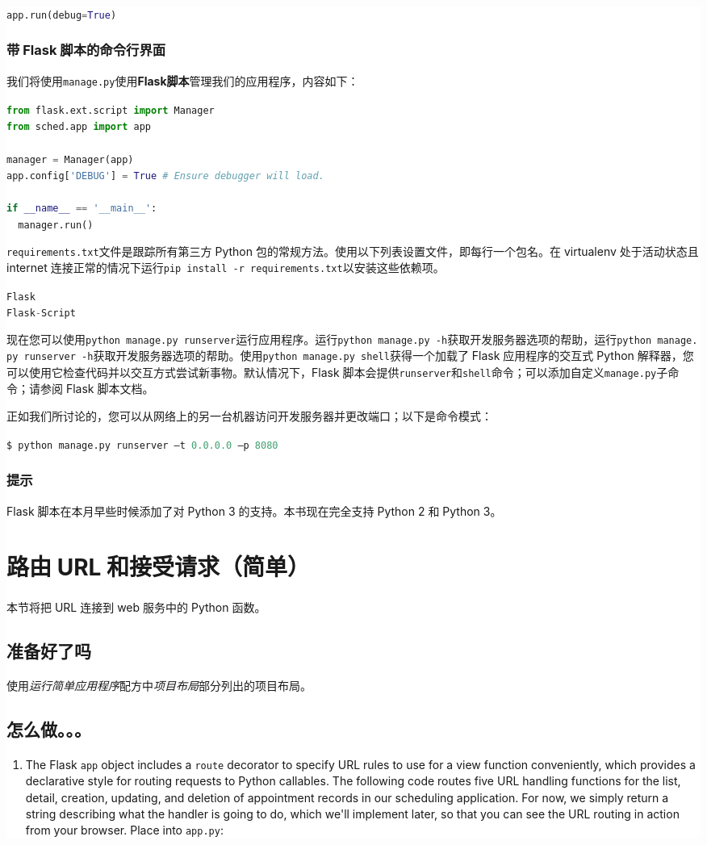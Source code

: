 ```py
app.run(debug=True)
```

### 带 Flask 脚本的命令行界面

我们将使用`manage.py`使用**Flask脚本**管理我们的应用程序，内容如下：

```py
from flask.ext.script import Manager
from sched.app import app

manager = Manager(app)
app.config['DEBUG'] = True # Ensure debugger will load.

if __name__ == '__main__':
  manager.run()
```

`requirements.txt`文件是跟踪所有第三方 Python 包的常规方法。使用以下列表设置文件，即每行一个包名。在 virtualenv 处于活动状态且 internet 连接正常的情况下运行`pip install -r requirements.txt`以安装这些依赖项。

```py
Flask
Flask-Script
```

现在您可以使用`python manage.py runserver`运行应用程序。运行`python manage.py -h`获取开发服务器选项的帮助，运行`python manage.py runserver -h`获取开发服务器选项的帮助。使用`python manage.py shell`获得一个加载了 Flask 应用程序的交互式 Python 解释器，您可以使用它检查代码并以交互方式尝试新事物。默认情况下，Flask 脚本会提供`runserver`和`shell`命令；可以添加自定义`manage.py`子命令；请参阅 Flask 脚本文档。

正如我们所讨论的，您可以从网络上的另一台机器访问开发服务器并更改端口；以下是命令模式：

```py
$ python manage.py runserver –t 0.0.0.0 –p 8080

```

### 提示

Flask 脚本在本月早些时候添加了对 Python 3 的支持。本书现在完全支持 Python 2 和 Python 3。

# 路由 URL 和接受请求（简单）

本节将把 URL 连接到 web 服务中的 Python 函数。

## 准备好了吗

使用*运行简单应用程序*配方中*项目布局*部分列出的项目布局。

## 怎么做。。。

1.  The Flask `app` object includes a `route` decorator to specify URL rules to use for a view function conveniently, which provides a declarative style for routing requests to Python callables. The following code routes five URL handling functions for the list, detail, creation, updating, and deletion of appointment records in our scheduling application. For now, we simply return a string describing what the handler is going to do, which we'll implement later, so that you can see the URL routing in action from your browser. Place into `app.py`:
